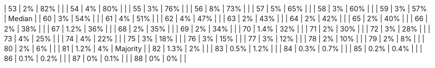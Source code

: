 | 53 | 2% | 82% |  |
| 54 | 4% | 80% |  |
| 55 | 3% | 76% |  |
| 56 | 8% | 73% |  |
| 57 | 5% | 65% |  |
| 58 | 3% | 60% |  |
| 59 | 3% | 57% | Median |
| 60 | 3% | 54% |  |
| 61 | 4% | 51% |  |
| 62 | 4% | 47% |  |
| 63 | 2% | 43% |  |
| 64 | 2% | 42% |  |
| 65 | 2% | 40% |  |
| 66 | 2% | 38% |  |
| 67 | 1.2% | 36% |  |
| 68 | 2% | 35% |  |
| 69 | 2% | 34% |  |
| 70 | 1.4% | 32% |  |
| 71 | 2% | 30% |  |
| 72 | 3% | 28% |  |
| 73 | 4% | 25% |  |
| 74 | 4% | 22% |  |
| 75 | 3% | 18% |  |
| 76 | 3% | 15% |  |
| 77 | 3% | 12% |  |
| 78 | 2% | 10% |  |
| 79 | 2% | 8% |  |
| 80 | 2% | 6% |  |
| 81 | 1.2% | 4% | Majority |
| 82 | 1.3% | 2% |  |
| 83 | 0.5% | 1.2% |  |
| 84 | 0.3% | 0.7% |  |
| 85 | 0.2% | 0.4% |  |
| 86 | 0.1% | 0.2% |  |
| 87 | 0% | 0.1% |  |
| 88 | 0% | 0% |  |

